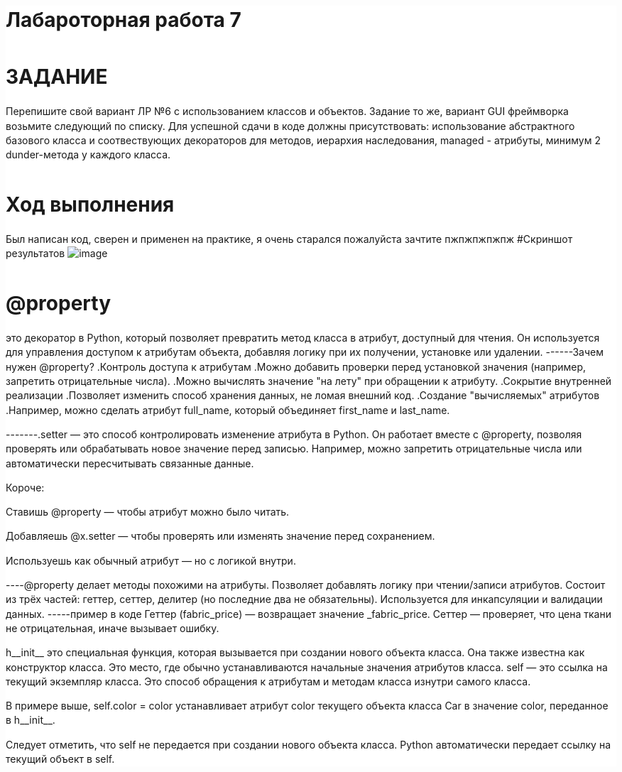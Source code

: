 # Лабароторная работа 7
# ЗАДАНИЕ
Перепишите свой вариант ЛР №6 с использованием классов и объектов. Задание то же, вариант GUI фреймворка возьмите следующий по списку. Для успешной сдачи в коде должны присутствовать:
использование абстрактного базового класса и соотвествующих декораторов для методов,
иерархия наследования,
managed - атрибуты,
минимум 2 dunder-метода у каждого класса.
# Ход выполнения
Был написан код, сверен и применен на практике, я очень старался пожалуйста зачтите пжпжпжпжпж
#Cкриншот результатов
![image](https://github.com/user-attachments/assets/cda30a99-412e-492a-bd2f-030c8a0076fe)

# @property
это декоратор в Python, который позволяет превратить метод класса в атрибут, доступный для чтения. Он используется для управления доступом к атрибутам объекта, добавляя логику при их получении, установке или удалении. ------Зачем нужен @property? .Контроль доступа к атрибутам .Можно добавить проверки перед установкой значения (например, запретить отрицательные числа). .Можно вычислять значение "на лету" при обращении к атрибуту. .Сокрытие внутренней реализации .Позволяет изменить способ хранения данных, не ломая внешний код. .Создание "вычисляемых" атрибутов .Например, можно сделать атрибут full_name, который объединяет first_name и last_name.

-------.setter — это способ контролировать изменение атрибута в Python. Он работает вместе с @property, позволяя проверять или обрабатывать новое значение перед записью. Например, можно запретить отрицательные числа или автоматически пересчитывать связанные данные.

Короче:

Ставишь @property — чтобы атрибут можно было читать.

Добавляешь @x.setter — чтобы проверять или изменять значение перед сохранением.

Используешь как обычный атрибут — но с логикой внутри.

----@property делает методы похожими на атрибуты. Позволяет добавлять логику при чтении/записи атрибутов. Состоит из трёх частей: геттер, сеттер, делитер (но последние два не обязательны). Используется для инкапсуляции и валидации данных. -----пример в коде Геттер (fabric_price) — возвращает значение _fabric_price. Сеттер — проверяет, что цена ткани не отрицательная, иначе вызывает ошибку.

h__init__
это специальная функция, которая вызывается при создании нового объекта класса. Она также известна как конструктор класса. Это место, где обычно устанавливаются начальные значения атрибутов класса. self — это ссылка на текущий экземпляр класса. Это способ обращения к атрибутам и методам класса изнутри самого класса.

В примере выше, self.color = color устанавливает атрибут color текущего объекта класса Car в значение color, переданное в h__init__.

Следует отметить, что self не передается при создании нового объекта класса. Python автоматически передает ссылку на текущий объект в self.
